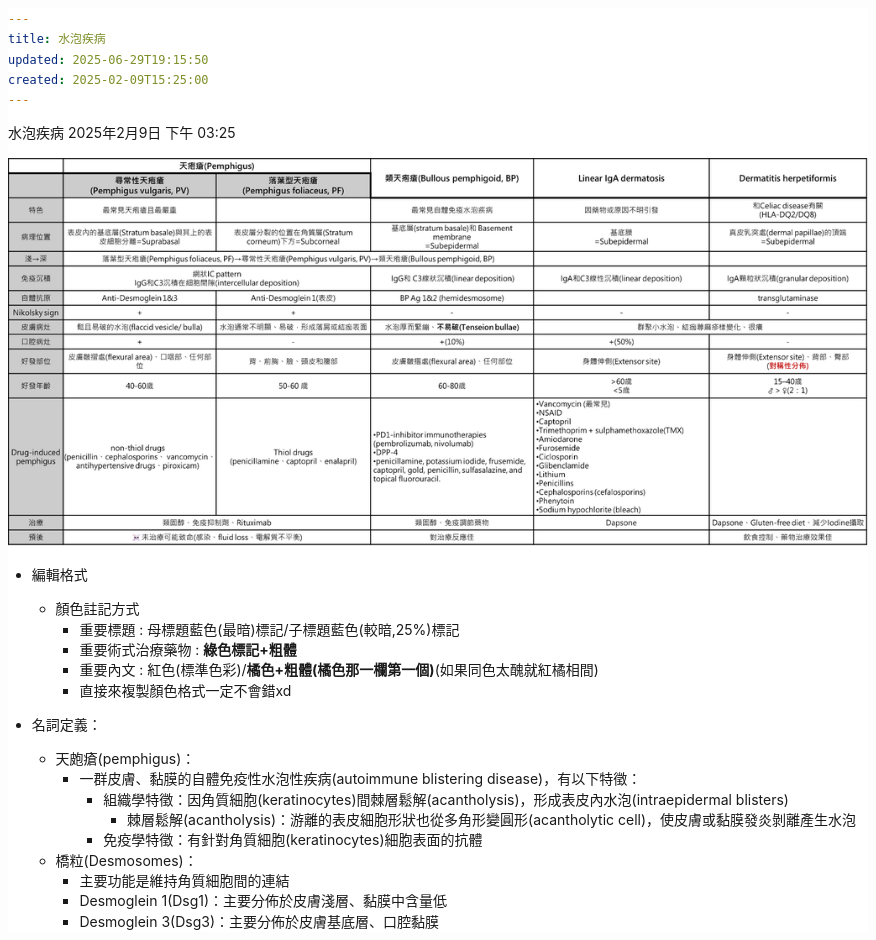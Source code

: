 ```yaml
---
title: 水泡疾病
updated: 2025-06-29T19:15:50
created: 2025-02-09T15:25:00
---
```


水泡疾病
2025年2月9日
下午 03:25

![image1](../../../resources/bb32ecf7512647de91bcbed54d6124c3.png)
- 編輯格式
  - 顏色註記方式
    - 重要標題 : 母標題藍色(最暗)標記/子標題藍色(較暗,25%)標記
    - 重要術式治療藥物 : **綠色標記+粗體**
    - 重要內文 : 紅色(標準色彩)/**橘色+粗體(橘色那一欄第一個)**(如果同色太醜就紅橘相間)
    - 直接來複製顏色格式一定不會錯xd

- 名詞定義：
  - 天皰瘡(pemphigus)：
    - 一群皮膚、黏膜的自體免疫性水泡性疾病(autoimmune blistering disease)，有以下特徵：
      - 組織學特徵：因角質細胞(keratinocytes)間棘層鬆解(acantholysis)，形成表皮內水泡(intraepidermal blisters)
        - 棘層鬆解(acantholysis)：游離的表皮細胞形狀也從多角形變圓形(acantholytic cell)，使皮膚或黏膜發炎剝離產生水泡
      - 免疫學特徵：有針對角質細胞(keratinocytes)細胞表面的抗體
  - 橋粒(Desmosomes)：
    - 主要功能是維持角質細胞間的連結
    - Desmoglein 1(Dsg1)：主要分佈於皮膚淺層、黏膜中含量低
    - Desmoglein 3(Dsg3)：主要分佈於皮膚基底層、口腔黏膜